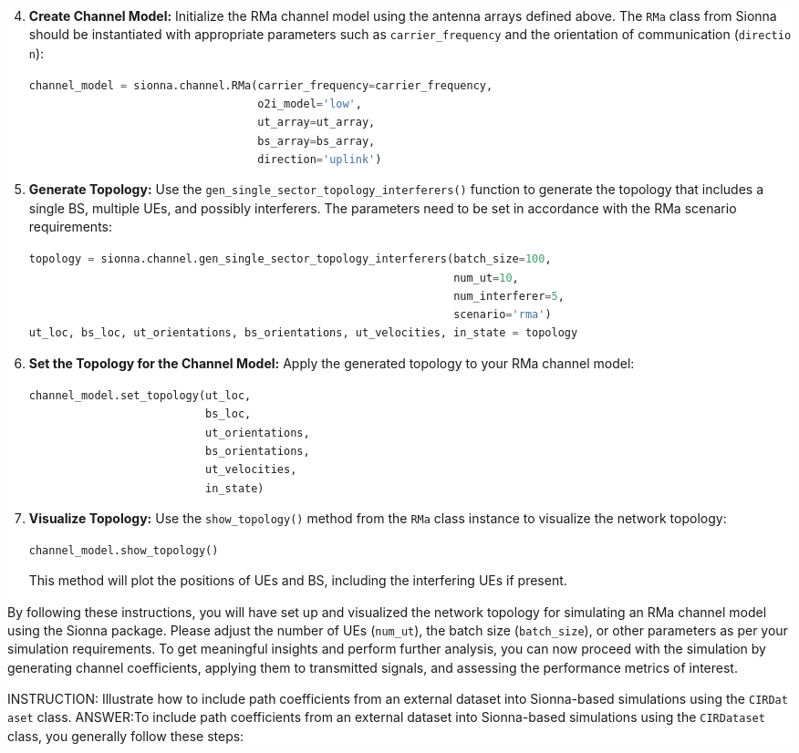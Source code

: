 4. **Create Channel Model:**
   Initialize the RMa channel model using the antenna arrays defined above. The `RMa` class from Sionna should be instantiated with appropriate parameters such as `carrier_frequency` and the orientation of communication (`direction`):

   ```python
   channel_model = sionna.channel.RMa(carrier_frequency=carrier_frequency,
                                      o2i_model='low',
                                      ut_array=ut_array,
                                      bs_array=bs_array,
                                      direction='uplink')
   ```

5. **Generate Topology:**
   Use the `gen_single_sector_topology_interferers()` function to generate the topology that includes a single BS, multiple UEs, and possibly interferers. The parameters need to be set in accordance with the RMa scenario requirements:

   ```python
   topology = sionna.channel.gen_single_sector_topology_interferers(batch_size=100,
                                                                    num_ut=10,
                                                                    num_interferer=5,
                                                                    scenario='rma')
   ut_loc, bs_loc, ut_orientations, bs_orientations, ut_velocities, in_state = topology
   ```

6. **Set the Topology for the Channel Model:**
   Apply the generated topology to your RMa channel model:

   ```python
   channel_model.set_topology(ut_loc,
                              bs_loc,
                              ut_orientations,
                              bs_orientations,
                              ut_velocities,
                              in_state)
   ```

7. **Visualize Topology:**
   Use the `show_topology()` method from the `RMa` class instance to visualize the network topology:

   ```python
   channel_model.show_topology()
   ```

   This method will plot the positions of UEs and BS, including the interfering UEs if present.

By following these instructions, you will have set up and visualized the network topology for simulating an RMa channel model using the Sionna package. Please adjust the number of UEs (`num_ut`), the batch size (`batch_size`), or other parameters as per your simulation requirements. To get meaningful insights and perform further analysis, you can now proceed with the simulation by generating channel coefficients, applying them to transmitted signals, and assessing the performance metrics of interest.

INSTRUCTION: Illustrate how to include path coefficients from an external dataset into Sionna-based simulations using the `CIRDataset` class.
ANSWER:To include path coefficients from an external dataset into Sionna-based simulations using the `CIRDataset` class, you generally follow these steps:

